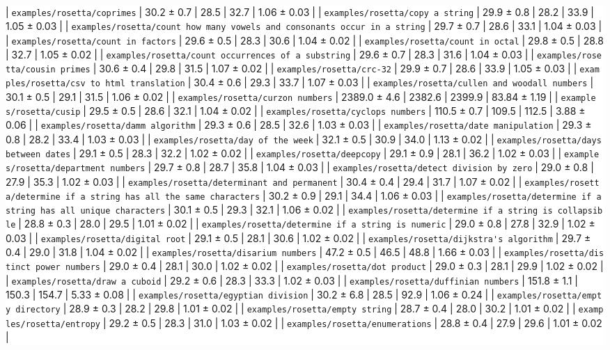 | `examples/rosetta/coprimes` | 30.2 ± 0.7 | 28.5 | 32.7 | 1.06 ± 0.03 |
| `examples/rosetta/copy a string` | 29.9 ± 0.8 | 28.2 | 33.9 | 1.05 ± 0.03 |
| `examples/rosetta/count how many vowels and consonants occur in a string` | 29.7 ± 0.7 | 28.6 | 33.1 | 1.04 ± 0.03 |
| `examples/rosetta/count in factors` | 29.6 ± 0.5 | 28.3 | 30.6 | 1.04 ± 0.02 |
| `examples/rosetta/count in octal` | 29.8 ± 0.5 | 28.8 | 32.7 | 1.05 ± 0.02 |
| `examples/rosetta/count occurrences of a substring` | 29.6 ± 0.7 | 28.3 | 31.6 | 1.04 ± 0.03 |
| `examples/rosetta/cousin primes` | 30.6 ± 0.4 | 29.8 | 31.5 | 1.07 ± 0.02 |
| `examples/rosetta/crc-32` | 29.9 ± 0.7 | 28.6 | 33.9 | 1.05 ± 0.03 |
| `examples/rosetta/csv to html translation` | 30.4 ± 0.6 | 29.3 | 33.7 | 1.07 ± 0.03 |
| `examples/rosetta/cullen and woodall numbers` | 30.1 ± 0.5 | 29.1 | 31.5 | 1.06 ± 0.02 |
| `examples/rosetta/curzon numbers` | 2389.0 ± 4.6 | 2382.6 | 2399.9 | 83.84 ± 1.19 |
| `examples/rosetta/cusip` | 29.5 ± 0.5 | 28.6 | 32.1 | 1.04 ± 0.02 |
| `examples/rosetta/cyclops numbers` | 110.5 ± 0.7 | 109.5 | 112.5 | 3.88 ± 0.06 |
| `examples/rosetta/damm algorithm` | 29.3 ± 0.6 | 28.5 | 32.6 | 1.03 ± 0.03 |
| `examples/rosetta/date manipulation` | 29.3 ± 0.8 | 28.2 | 33.4 | 1.03 ± 0.03 |
| `examples/rosetta/day of the week` | 32.1 ± 0.5 | 30.9 | 34.0 | 1.13 ± 0.02 |
| `examples/rosetta/days between dates` | 29.1 ± 0.5 | 28.3 | 32.2 | 1.02 ± 0.02 |
| `examples/rosetta/deepcopy` | 29.1 ± 0.9 | 28.1 | 36.2 | 1.02 ± 0.03 |
| `examples/rosetta/department numbers` | 29.7 ± 0.8 | 28.7 | 35.8 | 1.04 ± 0.03 |
| `examples/rosetta/detect division by zero` | 29.0 ± 0.8 | 27.9 | 35.3 | 1.02 ± 0.03 |
| `examples/rosetta/determinant and permanent` | 30.4 ± 0.4 | 29.4 | 31.7 | 1.07 ± 0.02 |
| `examples/rosetta/determine if a string has all the same characters` | 30.2 ± 0.9 | 29.1 | 34.4 | 1.06 ± 0.03 |
| `examples/rosetta/determine if a string has all unique characters` | 30.1 ± 0.5 | 29.3 | 32.1 | 1.06 ± 0.02 |
| `examples/rosetta/determine if a string is collapsible` | 28.8 ± 0.3 | 28.0 | 29.5 | 1.01 ± 0.02 |
| `examples/rosetta/determine if a string is numeric` | 29.0 ± 0.8 | 27.8 | 32.9 | 1.02 ± 0.03 |
| `examples/rosetta/digital root` | 29.1 ± 0.5 | 28.1 | 30.6 | 1.02 ± 0.02 |
| `examples/rosetta/dijkstra's algorithm` | 29.7 ± 0.4 | 29.0 | 31.8 | 1.04 ± 0.02 |
| `examples/rosetta/disarium numbers` | 47.2 ± 0.5 | 46.5 | 48.8 | 1.66 ± 0.03 |
| `examples/rosetta/distinct power numbers` | 29.0 ± 0.4 | 28.1 | 30.0 | 1.02 ± 0.02 |
| `examples/rosetta/dot product` | 29.0 ± 0.3 | 28.1 | 29.9 | 1.02 ± 0.02 |
| `examples/rosetta/draw a cuboid` | 29.2 ± 0.6 | 28.3 | 33.3 | 1.02 ± 0.03 |
| `examples/rosetta/duffinian numbers` | 151.8 ± 1.1 | 150.3 | 154.7 | 5.33 ± 0.08 |
| `examples/rosetta/egyptian division` | 30.2 ± 6.8 | 28.5 | 92.9 | 1.06 ± 0.24 |
| `examples/rosetta/empty directory` | 28.9 ± 0.3 | 28.2 | 29.8 | 1.01 ± 0.02 |
| `examples/rosetta/empty string` | 28.7 ± 0.4 | 28.0 | 30.2 | 1.01 ± 0.02 |
| `examples/rosetta/entropy` | 29.2 ± 0.5 | 28.3 | 31.0 | 1.03 ± 0.02 |
| `examples/rosetta/enumerations` | 28.8 ± 0.4 | 27.9 | 29.6 | 1.01 ± 0.02 |